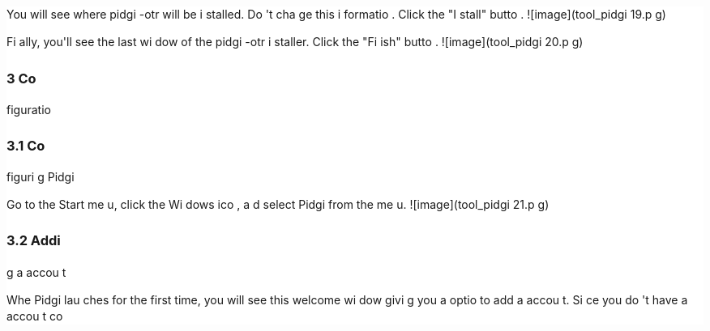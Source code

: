You will see where pidgi
-otr will be i
stalled. Do
't cha
ge this i
formatio
. Click the "I
stall" butto
.
![image](tool_pidgi
19.p
g)

Fi
ally, you'll see the last wi
dow of the pidgi
-otr i
staller. Click the "Fi
ish" butto
.
![image](tool_pidgi
20.p
g)

### 3 Co
figuratio


### 3.1 Co
figuri
g Pidgi


Go to the Start me
u, click the Wi
dows ico
, a
d select Pidgi
 from the me
u.
![image](tool_pidgi
21.p
g)

### 3.2 Addi
g a
 accou
t

Whe
 Pidgi
 lau
ches for the first time, you will see this welcome wi
dow givi
g you a
 optio
 to add a
 accou
t. Si
ce you do
't have a
 accou
t co